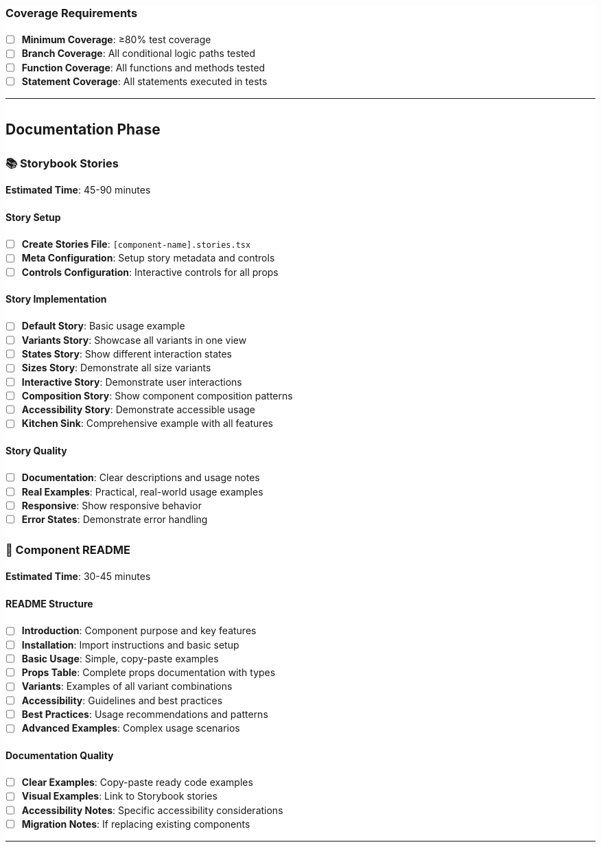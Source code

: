 ### Coverage Requirements
- [ ] **Minimum Coverage**: ≥80% test coverage
- [ ] **Branch Coverage**: All conditional logic paths tested
- [ ] **Function Coverage**: All functions and methods tested
- [ ] **Statement Coverage**: All statements executed in tests

---

## Documentation Phase

### 📚 Storybook Stories
**Estimated Time**: 45-90 minutes

#### Story Setup
- [ ] **Create Stories File**: `[component-name].stories.tsx`
- [ ] **Meta Configuration**: Setup story metadata and controls
- [ ] **Controls Configuration**: Interactive controls for all props

#### Story Implementation
- [ ] **Default Story**: Basic usage example
- [ ] **Variants Story**: Showcase all variants in one view
- [ ] **States Story**: Show different interaction states
- [ ] **Sizes Story**: Demonstrate all size variants
- [ ] **Interactive Story**: Demonstrate user interactions
- [ ] **Composition Story**: Show component composition patterns
- [ ] **Accessibility Story**: Demonstrate accessible usage
- [ ] **Kitchen Sink**: Comprehensive example with all features

#### Story Quality
- [ ] **Documentation**: Clear descriptions and usage notes
- [ ] **Real Examples**: Practical, real-world usage examples
- [ ] **Responsive**: Show responsive behavior
- [ ] **Error States**: Demonstrate error handling

### 📖 Component README
**Estimated Time**: 30-45 minutes

#### README Structure
- [ ] **Introduction**: Component purpose and key features
- [ ] **Installation**: Import instructions and basic setup
- [ ] **Basic Usage**: Simple, copy-paste examples
- [ ] **Props Table**: Complete props documentation with types
- [ ] **Variants**: Examples of all variant combinations
- [ ] **Accessibility**: Guidelines and best practices
- [ ] **Best Practices**: Usage recommendations and patterns
- [ ] **Advanced Examples**: Complex usage scenarios

#### Documentation Quality
- [ ] **Clear Examples**: Copy-paste ready code examples
- [ ] **Visual Examples**: Link to Storybook stories
- [ ] **Accessibility Notes**: Specific accessibility considerations
- [ ] **Migration Notes**: If replacing existing components

---